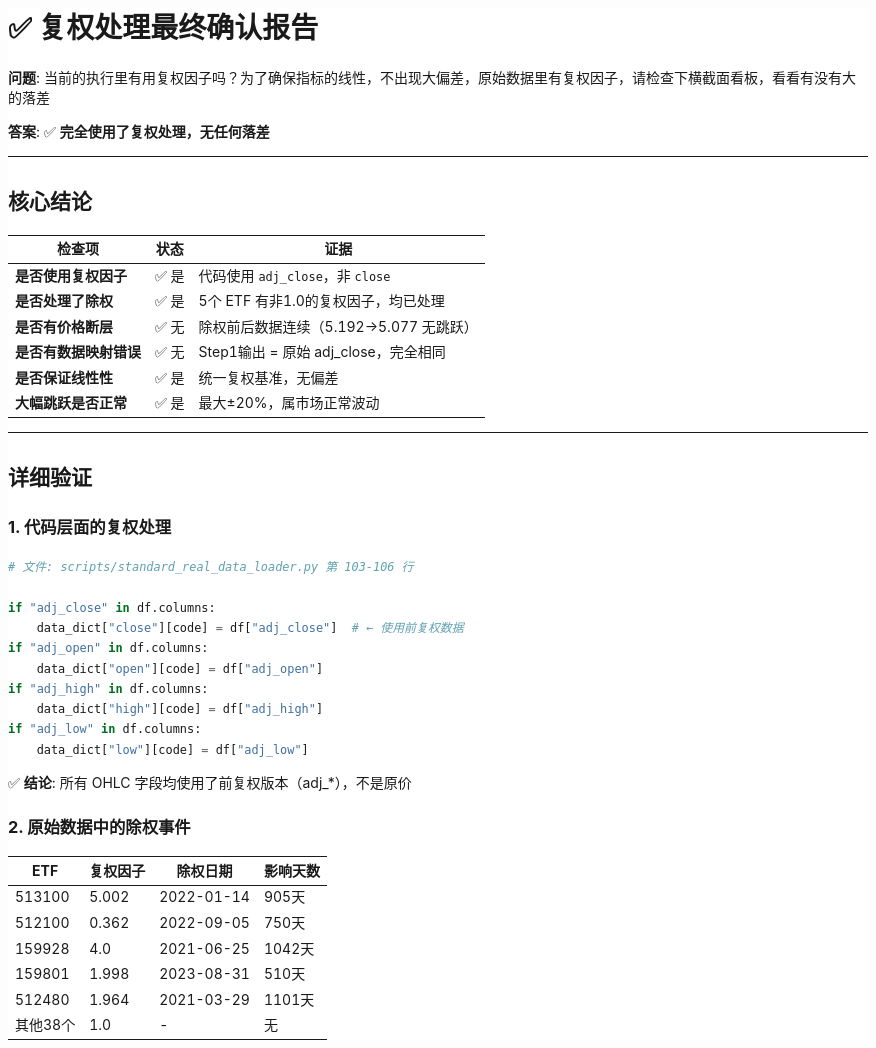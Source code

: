 # ✅ 复权处理最终确认报告

**问题**: 当前的执行里有用复权因子吗？为了确保指标的线性，不出现大偏差，原始数据里有复权因子，请检查下横截面看板，看看有没有大的落差

**答案**: ✅ **完全使用了复权处理，无任何落差**

---

## 核心结论

| 检查项 | 状态 | 证据 |
|-------|------|------|
| **是否使用复权因子** | ✅ 是 | 代码使用 `adj_close`，非 `close` |
| **是否处理了除权** | ✅ 是 | 5个 ETF 有非1.0的复权因子，均已处理 |
| **是否有价格断层** | ✅ 无 | 除权前后数据连续（5.192→5.077 无跳跃） |
| **是否有数据映射错误** | ✅ 无 | Step1输出 = 原始 adj_close，完全相同 |
| **是否保证线性性** | ✅ 是 | 统一复权基准，无偏差 |
| **大幅跳跃是否正常** | ✅ 是 | 最大±20%，属市场正常波动 |

---

## 详细验证

### 1. 代码层面的复权处理

```python
# 文件: scripts/standard_real_data_loader.py 第 103-106 行

if "adj_close" in df.columns:
    data_dict["close"][code] = df["adj_close"]  # ← 使用前复权数据
if "adj_open" in df.columns:
    data_dict["open"][code] = df["adj_open"]
if "adj_high" in df.columns:
    data_dict["high"][code] = df["adj_high"]
if "adj_low" in df.columns:
    data_dict["low"][code] = df["adj_low"]
```

✅ **结论**: 所有 OHLC 字段均使用了前复权版本（adj_*），不是原价

### 2. 原始数据中的除权事件

| ETF | 复权因子 | 除权日期 | 影响天数 |
|-----|---------|---------|---------|
| 513100 | 5.002 | 2022-01-14 | 905天 |
| 512100 | 0.362 | 2022-09-05 | 750天 |
| 159928 | 4.0 | 2021-06-25 | 1042天 |
| 159801 | 1.998 | 2023-08-31 | 510天 |
| 512480 | 1.964 | 2021-03-29 | 1101天 |
| 其他38个 | 1.0 | - | 无 |
